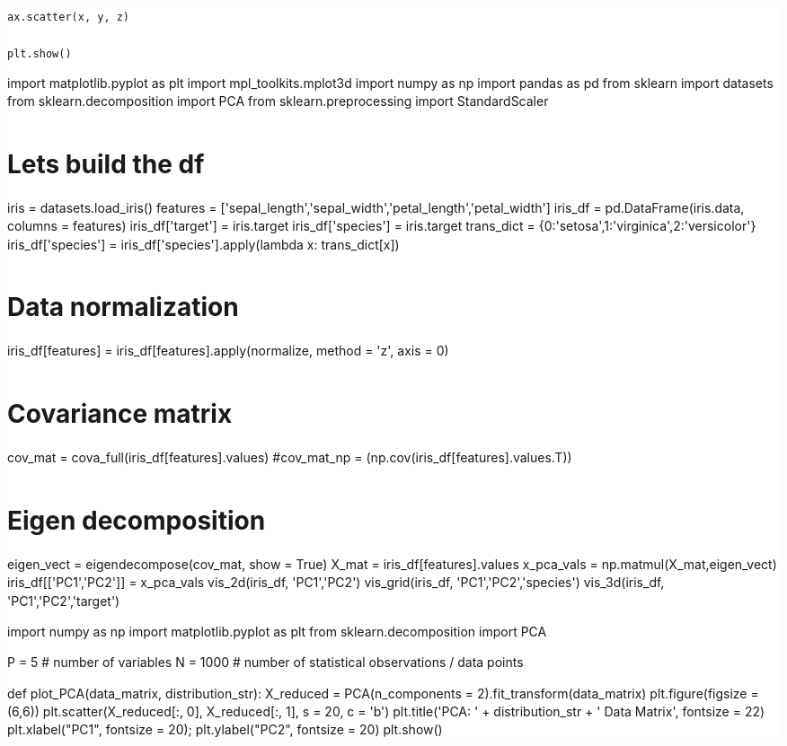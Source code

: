     ax.scatter(x, y, z)

    plt.show()

import matplotlib.pyplot as plt
import mpl_toolkits.mplot3d
import numpy as np
import pandas as pd
from sklearn import datasets
from sklearn.decomposition import PCA
from sklearn.preprocessing import StandardScaler

# Lets build the df
iris = datasets.load_iris()
features = ['sepal_length','sepal_width','petal_length','petal_width']
iris_df = pd.DataFrame(iris.data, columns = features)
iris_df['target'] = iris.target
iris_df['species'] = iris.target
trans_dict = {0:'setosa',1:'virginica',2:'versicolor'}
iris_df['species'] = iris_df['species'].apply(lambda x: trans_dict[x])
# Data normalization
iris_df[features] = iris_df[features].apply(normalize, method = 'z', axis = 0)
# Covariance matrix
cov_mat = cova_full(iris_df[features].values)
#cov_mat_np = (np.cov(iris_df[features].values.T))
# Eigen decomposition
eigen_vect = eigendecompose(cov_mat, show = True)
X_mat = iris_df[features].values
x_pca_vals = np.matmul(X_mat,eigen_vect)
iris_df[['PC1','PC2']] = x_pca_vals
vis_2d(iris_df, 'PC1','PC2')
vis_grid(iris_df, 'PC1','PC2','species')
vis_3d(iris_df, 'PC1','PC2','target')

import numpy as np
import matplotlib.pyplot as plt
from sklearn.decomposition import PCA

P = 5 # number of variables
N = 1000 # number of statistical observations / data points

def plot_PCA(data_matrix, distribution_str):
    X_reduced = PCA(n_components = 2).fit_transform(data_matrix)
    plt.figure(figsize = (6,6))
    plt.scatter(X_reduced[:, 0], X_reduced[:, 1], s = 20, c = 'b')
    plt.title('PCA: ' + distribution_str + ' Data Matrix', fontsize = 22)
    plt.xlabel("PC1", fontsize = 20); plt.ylabel("PC2", fontsize = 20)
    plt.show()

